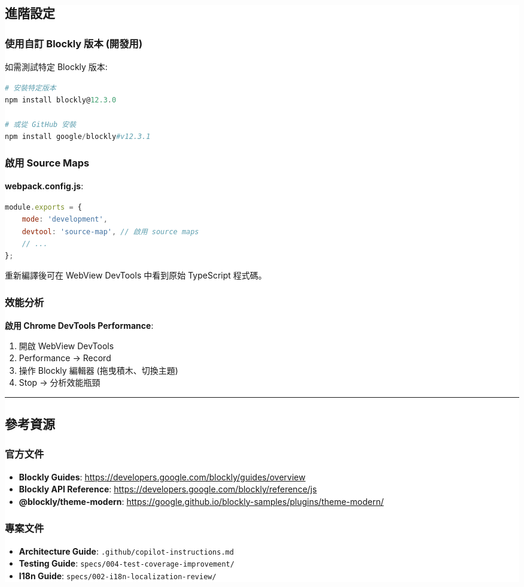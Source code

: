 
## 進階設定

### 使用自訂 Blockly 版本 (開發用)

如需測試特定 Blockly 版本:

```powershell
# 安裝特定版本
npm install blockly@12.3.0

# 或從 GitHub 安裝
npm install google/blockly#v12.3.1
```

### 啟用 Source Maps

**webpack.config.js**:

```javascript
module.exports = {
	mode: 'development',
	devtool: 'source-map', // 啟用 source maps
	// ...
};
```

重新編譯後可在 WebView DevTools 中看到原始 TypeScript 程式碼。

### 效能分析

**啟用 Chrome DevTools Performance**:

1. 開啟 WebView DevTools
2. Performance → Record
3. 操作 Blockly 編輯器 (拖曳積木、切換主題)
4. Stop → 分析效能瓶頸

---

## 參考資源

### 官方文件

-   **Blockly Guides**: https://developers.google.com/blockly/guides/overview
-   **Blockly API Reference**: https://developers.google.com/blockly/reference/js
-   **@blockly/theme-modern**: https://google.github.io/blockly-samples/plugins/theme-modern/

### 專案文件

-   **Architecture Guide**: `.github/copilot-instructions.md`
-   **Testing Guide**: `specs/004-test-coverage-improvement/`
-   **I18n Guide**: `specs/002-i18n-localization-review/`
